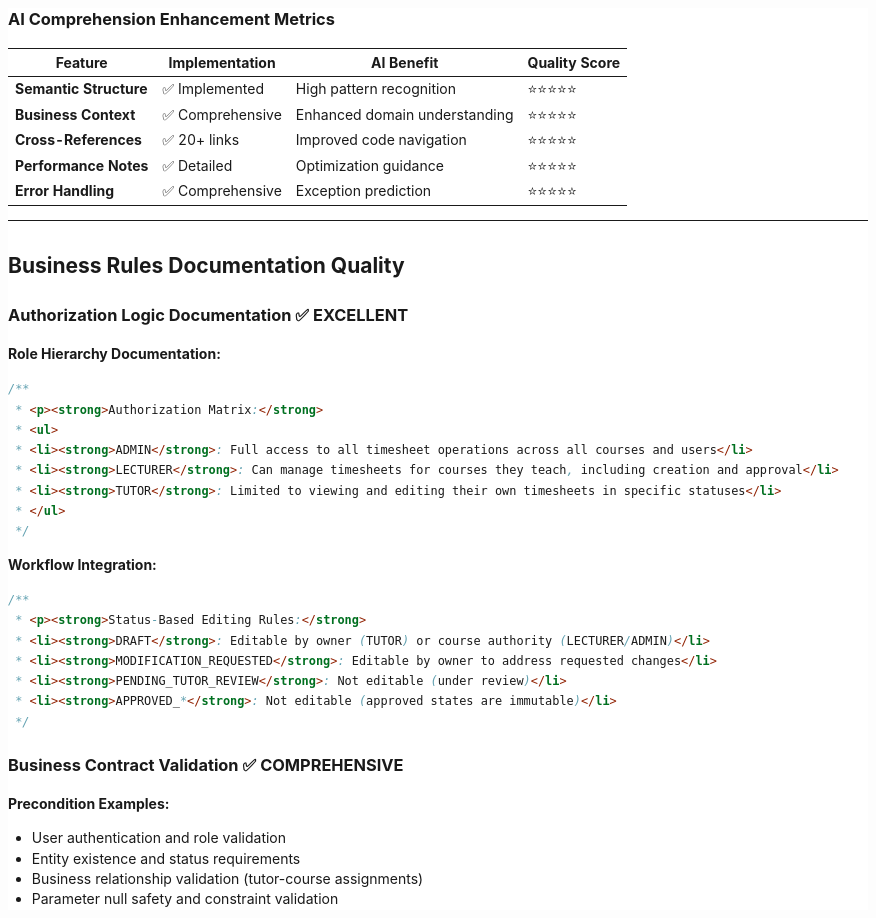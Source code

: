### AI Comprehension Enhancement Metrics

| Feature | Implementation | AI Benefit | Quality Score |
|---------|----------------|------------|---------------|
| **Semantic Structure** | ✅ Implemented | High pattern recognition | ⭐⭐⭐⭐⭐ |
| **Business Context** | ✅ Comprehensive | Enhanced domain understanding | ⭐⭐⭐⭐⭐ |
| **Cross-References** | ✅ 20+ links | Improved code navigation | ⭐⭐⭐⭐⭐ |
| **Performance Notes** | ✅ Detailed | Optimization guidance | ⭐⭐⭐⭐⭐ |
| **Error Handling** | ✅ Comprehensive | Exception prediction | ⭐⭐⭐⭐⭐ |

---

## Business Rules Documentation Quality

### Authorization Logic Documentation ✅ **EXCELLENT**

**Role Hierarchy Documentation:**
```java
/**
 * <p><strong>Authorization Matrix:</strong>
 * <ul>
 * <li><strong>ADMIN</strong>: Full access to all timesheet operations across all courses and users</li>
 * <li><strong>LECTURER</strong>: Can manage timesheets for courses they teach, including creation and approval</li>
 * <li><strong>TUTOR</strong>: Limited to viewing and editing their own timesheets in specific statuses</li>
 * </ul>
 */
```

**Workflow Integration:**
```java
/**
 * <p><strong>Status-Based Editing Rules:</strong>
 * <li><strong>DRAFT</strong>: Editable by owner (TUTOR) or course authority (LECTURER/ADMIN)</li>
 * <li><strong>MODIFICATION_REQUESTED</strong>: Editable by owner to address requested changes</li>
 * <li><strong>PENDING_TUTOR_REVIEW</strong>: Not editable (under review)</li>
 * <li><strong>APPROVED_*</strong>: Not editable (approved states are immutable)</li>
 */
```

### Business Contract Validation ✅ **COMPREHENSIVE**

**Precondition Examples:**
- User authentication and role validation
- Entity existence and status requirements  
- Business relationship validation (tutor-course assignments)
- Parameter null safety and constraint validation
